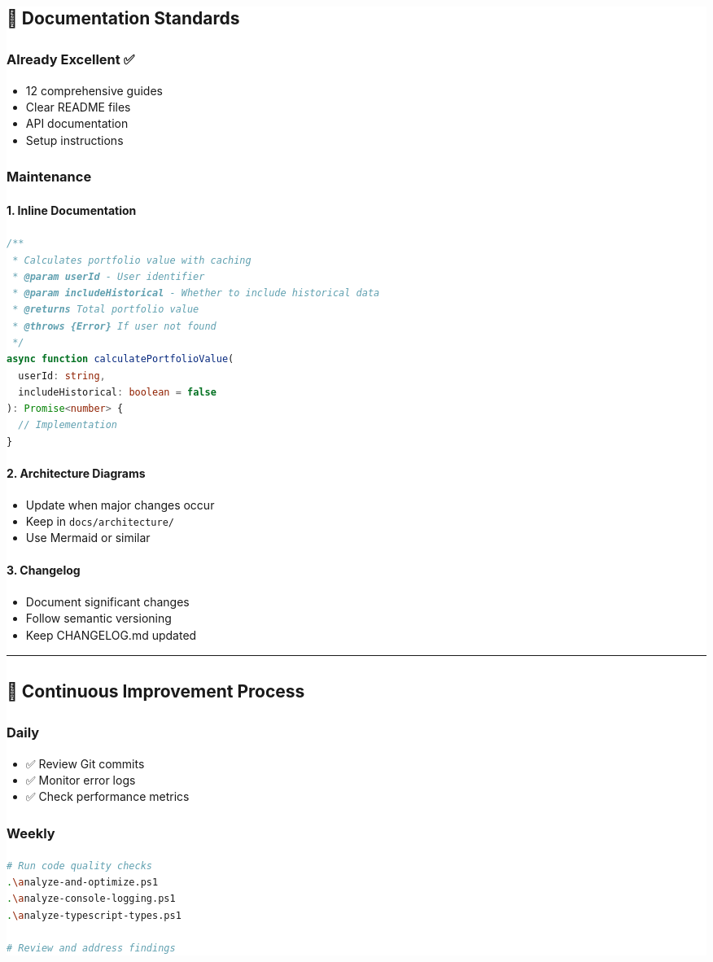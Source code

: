 
## 📝 Documentation Standards

### Already Excellent ✅
- 12 comprehensive guides
- Clear README files
- API documentation
- Setup instructions

### Maintenance

#### 1. Inline Documentation
```typescript
/**
 * Calculates portfolio value with caching
 * @param userId - User identifier
 * @param includeHistorical - Whether to include historical data
 * @returns Total portfolio value
 * @throws {Error} If user not found
 */
async function calculatePortfolioValue(
  userId: string,
  includeHistorical: boolean = false
): Promise<number> {
  // Implementation
}
```

#### 2. Architecture Diagrams
- Update when major changes occur
- Keep in `docs/architecture/`
- Use Mermaid or similar

#### 3. Changelog
- Document significant changes
- Follow semantic versioning
- Keep CHANGELOG.md updated

---

## 🔄 Continuous Improvement Process

### Daily
- ✅ Review Git commits
- ✅ Monitor error logs
- ✅ Check performance metrics

### Weekly
```bash
# Run code quality checks
.\analyze-and-optimize.ps1
.\analyze-console-logging.ps1
.\analyze-typescript-types.ps1

# Review and address findings
```
